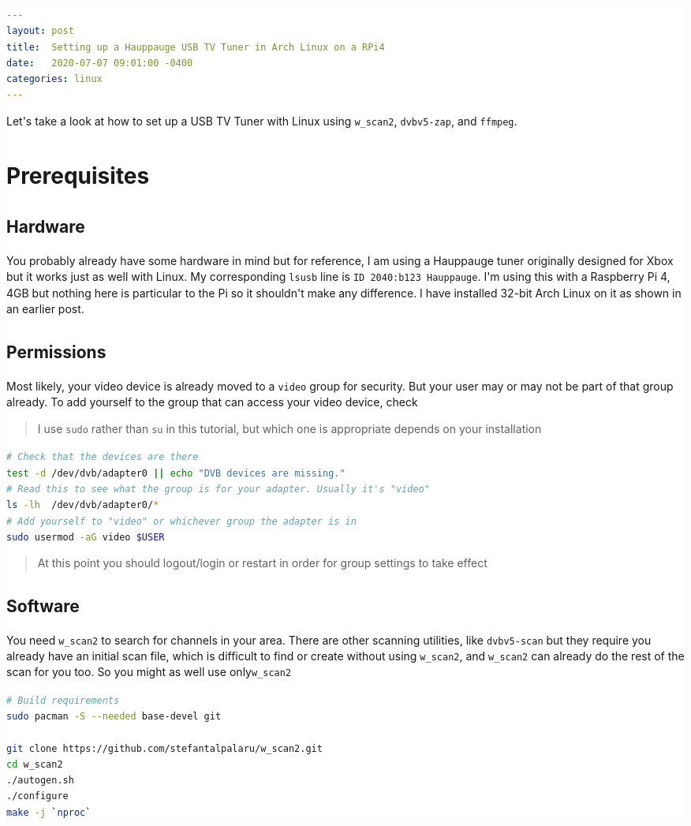 ```yaml
---
layout: post
title:  Setting up a Hauppauge USB TV Tuner in Arch Linux on a RPi4
date:   2020-07-07 09:01:00 -0400
categories: linux
---
```

Let's take a look at how to set up a USB TV Tuner with Linux using `w_scan2`, `dvbv5-zap`, and `ffmpeg`.

# Prerequisites

## Hardware
You probably already have some hardware in mind but for reference, I am using a Hauppauge tuner originally designed for Xbox but it works just as well with Linux. My corresponding `lsusb` line is `ID 2040:b123 Hauppauge`. I'm using this with a Raspberry Pi 4, 4GB but nothing here is particular to the Pi so it shouldn't make any difference. I have installed 32-bit Arch Linux on it as shown in an earlier post.

## Permissions
Most likely, your video device is already moved to a `video` group for security. But your user may or may not be part of that group already. To add yourself to the group that can access your video device, check

> I use `sudo` rather than `su` in this tutorial, but which one is appropriate depends on your installation

```sh
# Check that the devices are there
test -d /dev/dvb/adapter0 || echo "DVB devices are missing."
# Read this to see what the group is for your adapter. Usually it's "video"
ls -lh  /dev/dvb/adapter0/*
# Add yourself to "video" or whichever group the adapter is in 
sudo usermod -aG video $USER
```
> At this point you should logout/login or restart in order for group settings to take effect

## Software
You need `w_scan2` to search for channels in your area. There are other scanning utilities, like `dvbv5-scan` but they require you already have an initial scan file, which is difficult to find or create without using `w_scan2`, and `w_scan2` can already do the rest of the scan for you too. So you might as well use only`w_scan2`

```sh
# Build requirements
sudo pacman -S --needed base-devel git

git clone https://github.com/stefantalpalaru/w_scan2.git
cd w_scan2
./autogen.sh
./configure
make -j `nproc`
```
